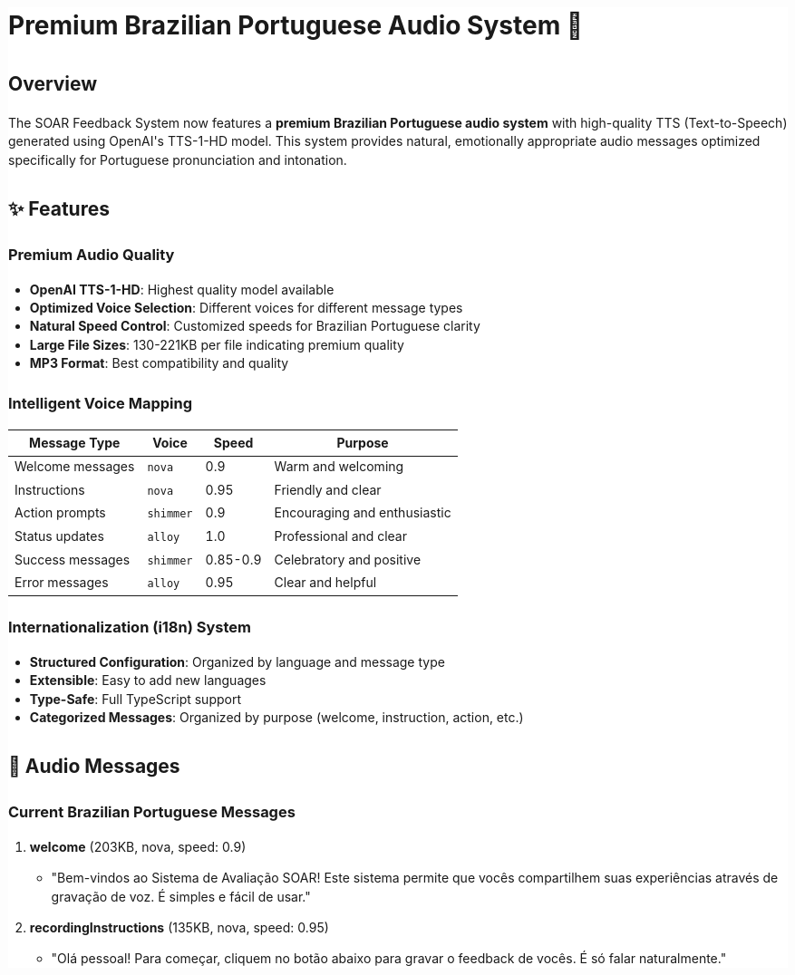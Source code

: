 # Premium Brazilian Portuguese Audio System 🎵

## Overview

The SOAR Feedback System now features a **premium Brazilian Portuguese audio system** with high-quality TTS (Text-to-Speech) generated using OpenAI's TTS-1-HD model. This system provides natural, emotionally appropriate audio messages optimized specifically for Portuguese pronunciation and intonation.

## ✨ Features

### Premium Audio Quality
- **OpenAI TTS-1-HD**: Highest quality model available
- **Optimized Voice Selection**: Different voices for different message types
- **Natural Speed Control**: Customized speeds for Brazilian Portuguese clarity
- **Large File Sizes**: 130-221KB per file indicating premium quality
- **MP3 Format**: Best compatibility and quality

### Intelligent Voice Mapping
| Message Type     | Voice     | Speed    | Purpose                      |
| ---------------- | --------- | -------- | ---------------------------- |
| Welcome messages | `nova`    | 0.9      | Warm and welcoming           |
| Instructions     | `nova`    | 0.95     | Friendly and clear           |
| Action prompts   | `shimmer` | 0.9      | Encouraging and enthusiastic |
| Status updates   | `alloy`   | 1.0      | Professional and clear       |
| Success messages | `shimmer` | 0.85-0.9 | Celebratory and positive     |
| Error messages   | `alloy`   | 0.95     | Clear and helpful            |

### Internationalization (i18n) System
- **Structured Configuration**: Organized by language and message type
- **Extensible**: Easy to add new languages
- **Type-Safe**: Full TypeScript support
- **Categorized Messages**: Organized by purpose (welcome, instruction, action, etc.)

## 🎯 Audio Messages

### Current Brazilian Portuguese Messages

1. **welcome** (203KB, nova, speed: 0.9)
   - "Bem-vindos ao Sistema de Avaliação SOAR! Este sistema permite que vocês compartilhem suas experiências através de gravação de voz. É simples e fácil de usar."

2. **recordingInstructions** (135KB, nova, speed: 0.95)
   - "Olá pessoal! Para começar, cliquem no botão abaixo para gravar o feedback de vocês. É só falar naturalmente."
